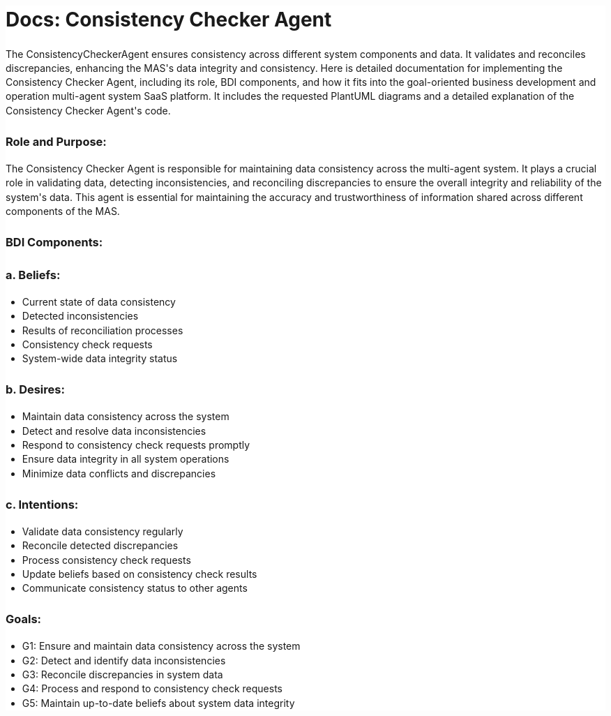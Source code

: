 # Docs: Consistency Checker Agent

The ConsistencyCheckerAgent ensures consistency across different system components and data. It validates and reconciles discrepancies, enhancing the MAS's data integrity and consistency. Here is detailed documentation for implementing the Consistency Checker Agent, including its role, BDI components, and how it fits into the goal-oriented business development and operation multi-agent system SaaS platform. It includes the requested PlantUML diagrams and a detailed explanation of the Consistency Checker Agent's code.

### Role and Purpose:

The Consistency Checker Agent is responsible for maintaining data consistency across the multi-agent system. It plays a crucial role in validating data, detecting inconsistencies, and reconciling discrepancies to ensure the overall integrity and reliability of the system's data. This agent is essential for maintaining the accuracy and trustworthiness of information shared across different components of the MAS.

### BDI Components:

### a. Beliefs:

- Current state of data consistency
- Detected inconsistencies
- Results of reconciliation processes
- Consistency check requests
- System-wide data integrity status

### b. Desires:

- Maintain data consistency across the system
- Detect and resolve data inconsistencies
- Respond to consistency check requests promptly
- Ensure data integrity in all system operations
- Minimize data conflicts and discrepancies

### c. Intentions:

- Validate data consistency regularly
- Reconcile detected discrepancies
- Process consistency check requests
- Update beliefs based on consistency check results
- Communicate consistency status to other agents

### Goals:

- G1: Ensure and maintain data consistency across the system
- G2: Detect and identify data inconsistencies
- G3: Reconcile discrepancies in system data
- G4: Process and respond to consistency check requests
- G5: Maintain up-to-date beliefs about system data integrity
